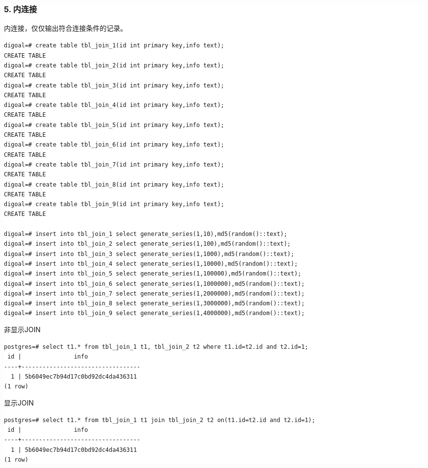 ### 5. 内连接  
内连接，仅仅输出符合连接条件的记录。  
  
```  
digoal=# create table tbl_join_1(id int primary key,info text);  
CREATE TABLE  
digoal=# create table tbl_join_2(id int primary key,info text);  
CREATE TABLE  
digoal=# create table tbl_join_3(id int primary key,info text);  
CREATE TABLE  
digoal=# create table tbl_join_4(id int primary key,info text);  
CREATE TABLE  
digoal=# create table tbl_join_5(id int primary key,info text);  
CREATE TABLE  
digoal=# create table tbl_join_6(id int primary key,info text);  
CREATE TABLE  
digoal=# create table tbl_join_7(id int primary key,info text);  
CREATE TABLE  
digoal=# create table tbl_join_8(id int primary key,info text);  
CREATE TABLE  
digoal=# create table tbl_join_9(id int primary key,info text);  
CREATE TABLE  
  
digoal=# insert into tbl_join_1 select generate_series(1,10),md5(random()::text);  
digoal=# insert into tbl_join_2 select generate_series(1,100),md5(random()::text);  
digoal=# insert into tbl_join_3 select generate_series(1,1000),md5(random()::text);  
digoal=# insert into tbl_join_4 select generate_series(1,10000),md5(random()::text);  
digoal=# insert into tbl_join_5 select generate_series(1,100000),md5(random()::text);  
digoal=# insert into tbl_join_6 select generate_series(1,1000000),md5(random()::text);  
digoal=# insert into tbl_join_7 select generate_series(1,2000000),md5(random()::text);  
digoal=# insert into tbl_join_8 select generate_series(1,3000000),md5(random()::text);  
digoal=# insert into tbl_join_9 select generate_series(1,4000000),md5(random()::text);  
```  
  
非显示JOIN  
  
```  
postgres=# select t1.* from tbl_join_1 t1, tbl_join_2 t2 where t1.id=t2.id and t2.id=1;  
 id |               info                 
----+----------------------------------  
  1 | 5b6049ec7b94d17c0bd92dc4da436311  
(1 row)  
```  
  
显示JOIN  
  
```  
postgres=# select t1.* from tbl_join_1 t1 join tbl_join_2 t2 on(t1.id=t2.id and t2.id=1);  
 id |               info                 
----+----------------------------------  
  1 | 5b6049ec7b94d17c0bd92dc4da436311  
(1 row)  
```  
  